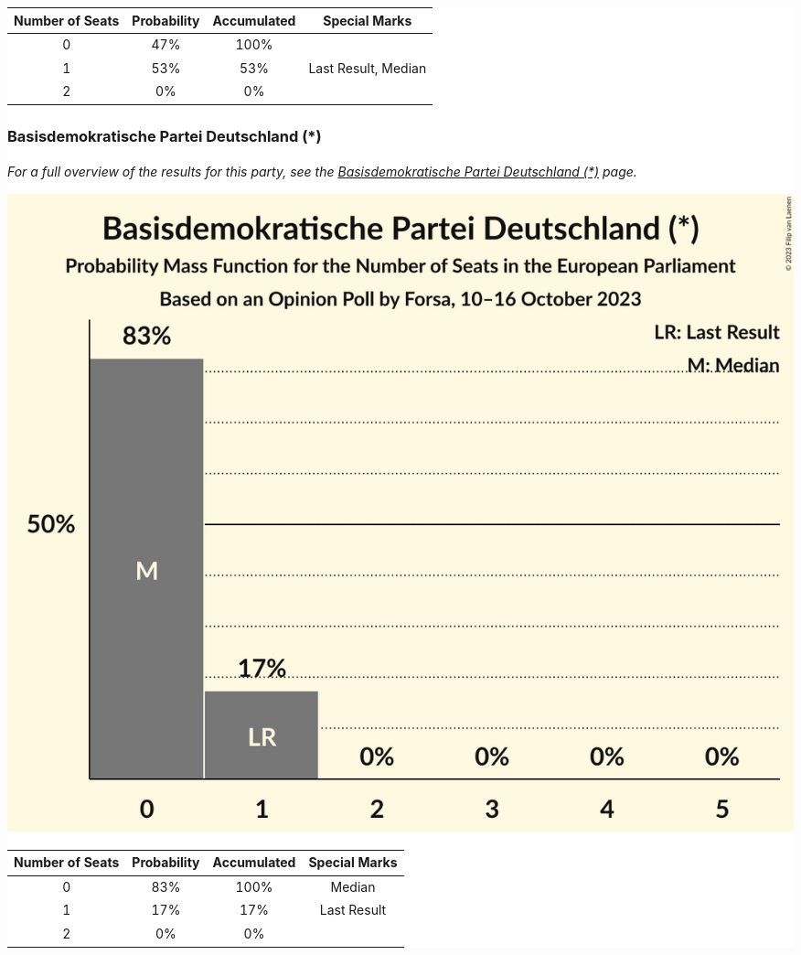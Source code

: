 | Number of Seats | Probability | Accumulated | Special Marks |
|:---------------:|:-----------:|:-----------:|:-------------:|
| 0 | 47% | 100% |  |
| 1 | 53% | 53% | Last Result, Median |
| 2 | 0% | 0% |  |

### Basisdemokratische Partei Deutschland (*)

*For a full overview of the results for this party, see the [Basisdemokratische Partei Deutschland (*)](party-basisdemokratischeparteideutschland.html) page.*

![Graph with seats probability mass function not yet produced](2023-10-16-Forsa-seats-pmf-basisdemokratischeparteideutschland.png "Seats Probability Mass Function")

| Number of Seats | Probability | Accumulated | Special Marks |
|:---------------:|:-----------:|:-----------:|:-------------:|
| 0 | 83% | 100% | Median |
| 1 | 17% | 17% | Last Result |
| 2 | 0% | 0% |  |
